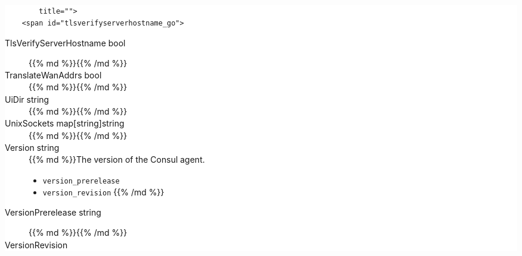             title="">
        <span id="tlsverifyserverhostname_go">
<a href="#tlsverifyserverhostname_go" style="color: inherit; text-decoration: inherit;">Tls<wbr>Verify<wbr>Server<wbr>Hostname</a>
</span>
        <span class="property-indicator"></span>
        <span class="property-type">bool</span>
    </dt>
    <dd>{{% md %}}{{% /md %}}</dd>
    <dt class="property-"
            title="">
        <span id="translatewanaddrs_go">
<a href="#translatewanaddrs_go" style="color: inherit; text-decoration: inherit;">Translate<wbr>Wan<wbr>Addrs</a>
</span>
        <span class="property-indicator"></span>
        <span class="property-type">bool</span>
    </dt>
    <dd>{{% md %}}{{% /md %}}</dd>
    <dt class="property-"
            title="">
        <span id="uidir_go">
<a href="#uidir_go" style="color: inherit; text-decoration: inherit;">Ui<wbr>Dir</a>
</span>
        <span class="property-indicator"></span>
        <span class="property-type">string</span>
    </dt>
    <dd>{{% md %}}{{% /md %}}</dd>
    <dt class="property-"
            title="">
        <span id="unixsockets_go">
<a href="#unixsockets_go" style="color: inherit; text-decoration: inherit;">Unix<wbr>Sockets</a>
</span>
        <span class="property-indicator"></span>
        <span class="property-type">map[string]string</span>
    </dt>
    <dd>{{% md %}}{{% /md %}}</dd>
    <dt class="property-"
            title="">
        <span id="version_go">
<a href="#version_go" style="color: inherit; text-decoration: inherit;">Version</a>
</span>
        <span class="property-indicator"></span>
        <span class="property-type">string</span>
    </dt>
    <dd>{{% md %}}The version of the Consul agent.
* `version_prerelease`
* `version_revision`
{{% /md %}}</dd>
    <dt class="property-"
            title="">
        <span id="versionprerelease_go">
<a href="#versionprerelease_go" style="color: inherit; text-decoration: inherit;">Version<wbr>Prerelease</a>
</span>
        <span class="property-indicator"></span>
        <span class="property-type">string</span>
    </dt>
    <dd>{{% md %}}{{% /md %}}</dd>
    <dt class="property-"
            title="">
        <span id="versionrevision_go">
<a href="#versionrevision_go" style="color: inherit; text-decoration: inherit;">Version<wbr>Revision</a>